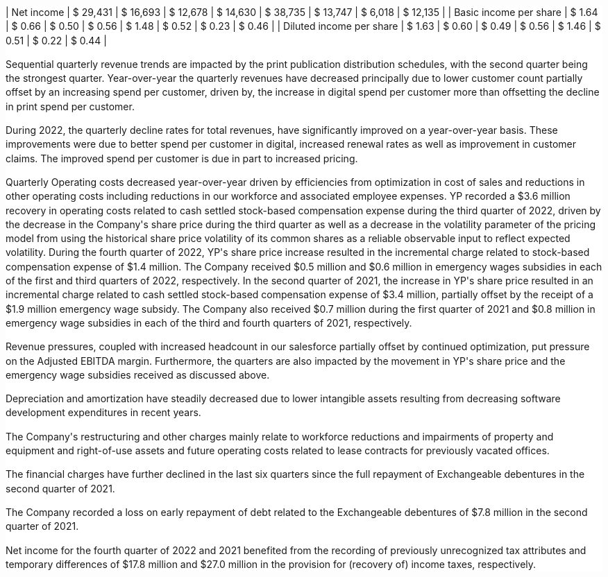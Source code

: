 | Net income                                                                                                              | $  29,431 | $  16,693 | $  12,678 | $  14,630 | $  38,735 | $  13,747 | $  6,018  | $  12,135 |
| Basic income per share                                                                                                  | $  1.64   | $  0.66   | $  0.50   | $  0.56   | $  1.48   | $  0.52   | $  0.23   | $  0.46   |
| Diluted income per share                                                                                                | $  1.63   | $  0.60   | $  0.49   | $  0.56   | $  1.46   | $  0.51   | $  0.22   | $  0.44   |

Sequential quarterly revenue trends are impacted by the print publication distribution schedules, with the second quarter being the strongest quarter. Year-over-year the quarterly revenues have decreased principally due to lower customer count partially offset by an increasing spend per customer, driven by, the increase in digital spend per customer more than offsetting the decline in print spend per customer.

During 2022, the quarterly decline rates for total revenues, have significantly improved on a year-over-year basis. These improvements were due to better spend per customer in digital, increased renewal rates as well as improvement in customer claims. The improved spend per customer is due in part to increased pricing.

Quarterly Operating costs decreased year-over-year driven by efficiencies from optimization in cost of sales and reductions in other operating costs including reductions in our workforce and associated employee expenses. YP recorded a $3.6 million recovery in operating costs related to cash settled stock-based compensation expense during the third quarter of 2022, driven by the decrease in the Company's share price during the third quarter as well as a decrease in the volatility parameter of the pricing model from using the historical share price volatility of its common shares as a reliable observable input to reflect expected volatility. During the fourth quarter of 2022,  YP's  share  price  increase  resulted  in  the  incremental  charge  related  to  stock-based  compensation  expense  of  $1.4  million.  The  Company  received $0.5 million and $0.6 million in emergency wages subsidies in each of the first and third quarters of 2022, respectively. In the second quarter of 2021, the increase in YP's  share  price  resulted  in  an  incremental  charge  related  to  cash  settled  stock-based  compensation  expense  of  $3.4  million,  partially  offset  by the  receipt  of  a $1.9 million emergency wage subsidy. The Company also received $0.7 million during the first quarter of 2021 and $0.8 million in emergency wage subsidies in each of the third and fourth quarters of 2021, respectively.

Revenue pressures, coupled with  increased headcount in our salesforce  partially  offset  by  continued  optimization,  put  pressure  on  the  Adjusted  EBITDA  margin. Furthermore, the quarters are also impacted by the movement in YP's share price and the emergency wage subsidies received as discussed above.

Depreciation and amortization have steadily decreased due to lower intangible assets resulting from decreasing software development expenditures in recent years.

The Company's restructuring and other charges mainly relate to workforce reductions and impairments of property and equipment and right-of-use assets and future operating costs related to lease contracts for previously vacated offices.

The financial charges have further declined in the last six quarters since the full repayment of Exchangeable debentures in the second quarter of 2021.

The Company recorded a loss on early repayment of debt related to the Exchangeable debentures of $7.8 million in the second quarter of 2021.

Net income for the fourth quarter of 2022 and 2021 benefited from the recording of previously unrecognized tax attributes and temporary differences of $17.8 million and $27.0 million in the provision for (recovery of) income taxes, respectively.
